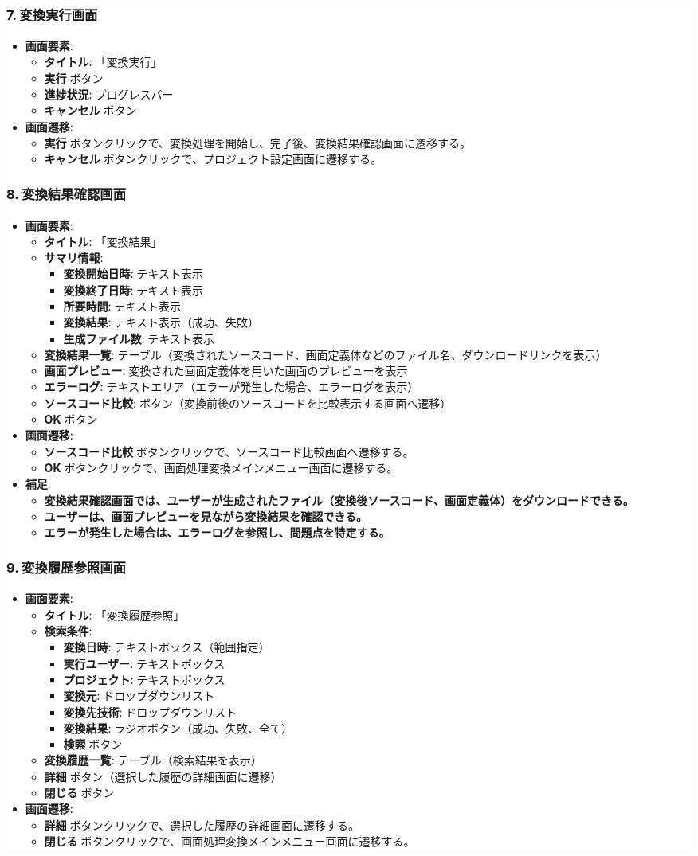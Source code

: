 ### 7. 変換実行画面

-   **画面要素**:
    -   **タイトル**: 「変換実行」
    -   **実行** ボタン
    -   **進捗状況**: プログレスバー
    -   **キャンセル** ボタン
-   **画面遷移**:
    -   **実行** ボタンクリックで、変換処理を開始し、完了後、変換結果確認画面に遷移する。
    -   **キャンセル** ボタンクリックで、プロジェクト設定画面に遷移する。

### 8. 変換結果確認画面

-   **画面要素**:
    -   **タイトル**: 「変換結果」
    -   **サマリ情報**:
        -   **変換開始日時**: テキスト表示
        -   **変換終了日時**: テキスト表示
        -   **所要時間**: テキスト表示
        -   **変換結果**: テキスト表示（成功、失敗）
        -   **生成ファイル数**: テキスト表示
    -   **変換結果一覧**: テーブル（変換されたソースコード、画面定義体などのファイル名、ダウンロードリンクを表示）
    -   **画面プレビュー**: 変換された画面定義体を用いた画面のプレビューを表示
    -   **エラーログ**: テキストエリア（エラーが発生した場合、エラーログを表示）
    -   **ソースコード比較**: ボタン（変換前後のソースコードを比較表示する画面へ遷移）
    -   **OK** ボタン
-   **画面遷移**:
    -   **ソースコード比較** ボタンクリックで、ソースコード比較画面へ遷移する。
    -   **OK** ボタンクリックで、画面処理変換メインメニュー画面に遷移する。
-   **補足**:
    -   **変換結果確認画面では、ユーザーが生成されたファイル（変換後ソースコード、画面定義体）をダウンロードできる。**
    -   **ユーザーは、画面プレビューを見ながら変換結果を確認できる。**
    -   **エラーが発生した場合は、エラーログを参照し、問題点を特定する。**

### 9. 変換履歴参照画面

-   **画面要素**:
    -   **タイトル**: 「変換履歴参照」
    -   **検索条件**:
        -   **変換日時**: テキストボックス（範囲指定）
        -   **実行ユーザー**: テキストボックス
        -   **プロジェクト**: テキストボックス
        -   **変換元**: ドロップダウンリスト
        -   **変換先技術**: ドロップダウンリスト
        -   **変換結果**: ラジオボタン（成功、失敗、全て）
        -   **検索** ボタン
    -   **変換履歴一覧**: テーブル（検索結果を表示）
    -   **詳細** ボタン（選択した履歴の詳細画面に遷移）
    -   **閉じる** ボタン
-   **画面遷移**:
    -   **詳細** ボタンクリックで、選択した履歴の詳細画面に遷移する。
    -   **閉じる** ボタンクリックで、画面処理変換メインメニュー画面に遷移する。

